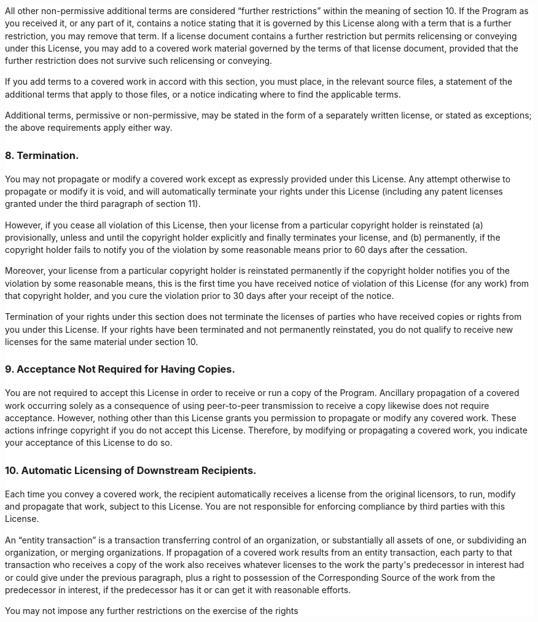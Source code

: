 </ul>
<p>All other non-permissive additional terms are considered &ldquo;further
    restrictions&rdquo; within the meaning of section 10. If the Program as you
    received it, or any part of it, contains a notice stating that it is
    governed by this License along with a term that is a further restriction,
    you may remove that term. If a license document contains a further
    restriction but permits relicensing or conveying under this License, you
    may add to a covered work material governed by the terms of that license
    document, provided that the further restriction does not survive such
    relicensing or conveying.</p>
<p>If you add terms to a covered work in accord with this section, you must
    place, in the relevant source files, a statement of the additional terms
    that apply to those files, or a notice indicating where to find the
    applicable terms.</p>
<p>Additional terms, permissive or non-permissive, may be stated in the form of
    a separately written license, or stated as exceptions; the above
    requirements apply either way.</p>
<h3 id="section8">8. Termination.</h3>
<p>You may not propagate or modify a covered work except as expressly provided
    under this License. Any attempt otherwise to propagate or modify it is
    void, and will automatically terminate your rights under this License
    (including any patent licenses granted under the third paragraph of section
    11).</p>
<p>However, if you cease all violation of this License, then your license from
    a particular copyright holder is reinstated (a) provisionally, unless and
    until the copyright holder explicitly and finally terminates your license,
    and (b) permanently, if the copyright holder fails to notify you of the
    violation by some reasonable means prior to 60 days after the cessation.
</p>
<p>Moreover, your license from a particular copyright holder is reinstated
    permanently if the copyright holder notifies you of the violation by some
    reasonable means, this is the first time you have received notice of
    violation of this License (for any work) from that copyright holder, and
    you cure the violation prior to 30 days after your receipt of the notice.
</p>
<p>Termination of your rights under this section does not terminate the
    licenses of parties who have received copies or rights from you under this
    License. If your rights have been terminated and not permanently
    reinstated, you do not qualify to receive new licenses for the same
    material under section 10.</p>
<h3 id="section9">9. Acceptance Not Required for Having Copies.</h3>
<p>You are not required to accept this License in order to receive or run a
    copy of the Program. Ancillary propagation of a covered work occurring
    solely as a consequence of using peer-to-peer transmission to receive a
    copy likewise does not require acceptance. However, nothing other than this
    License grants you permission to propagate or modify any covered work.
    These actions infringe copyright if you do not accept this License.
    Therefore, by modifying or propagating a covered work, you indicate your
    acceptance of this License to do so.</p>
<h3 id="section10">10. Automatic Licensing of Downstream Recipients.</h3>
<p>Each time you convey a covered work, the recipient automatically receives a
    license from the original licensors, to run, modify and propagate that
    work, subject to this License. You are not responsible for enforcing
    compliance by third parties with this License.</p>
<p>An &ldquo;entity transaction&rdquo; is a transaction transferring control of
    an organization, or substantially all assets of one, or subdividing an
    organization, or merging organizations. If propagation of a covered work
    results from an entity transaction, each party to that transaction who
    receives a copy of the work also receives whatever licenses to the work the
    party's predecessor in interest had or could give under the previous
    paragraph, plus a right to possession of the Corresponding Source of the
    work from the predecessor in interest, if the predecessor has it or can get
    it with reasonable efforts.</p>
<p>You may not impose any further restrictions on the exercise of the rights